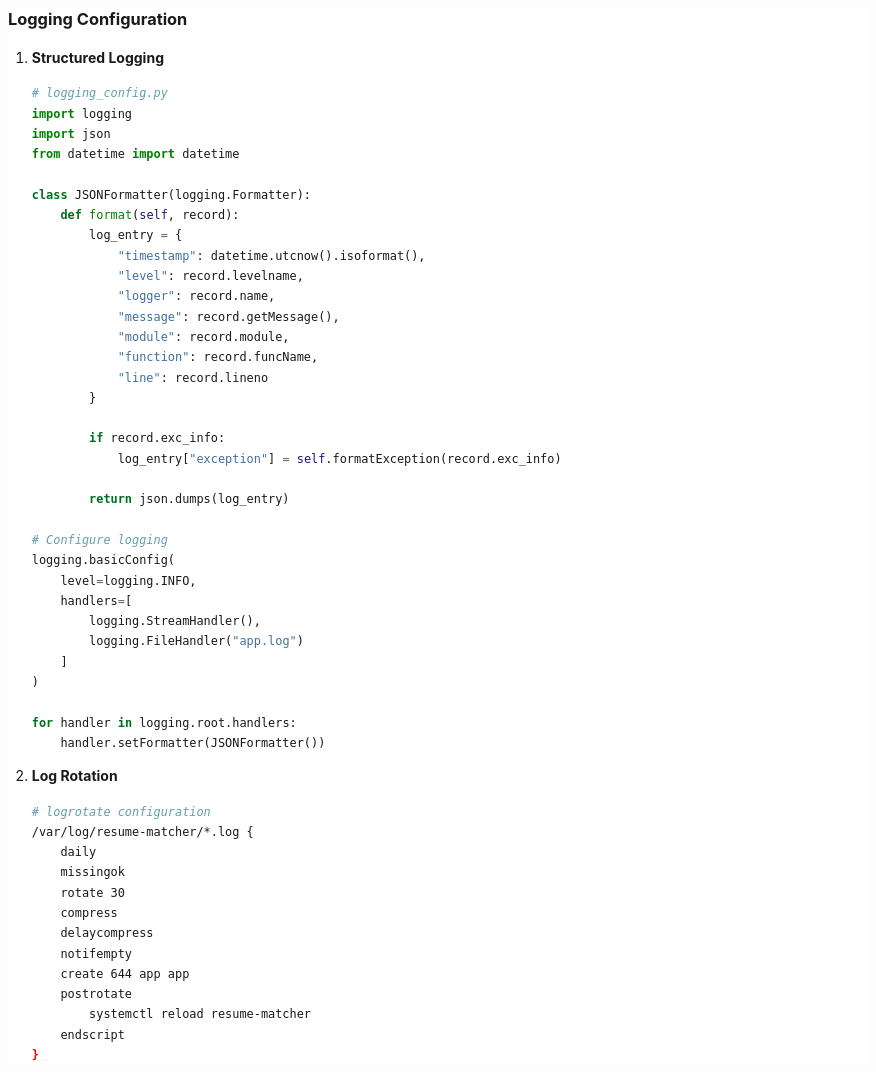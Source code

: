 ### Logging Configuration

1. **Structured Logging**
   ```python
   # logging_config.py
   import logging
   import json
   from datetime import datetime
   
   class JSONFormatter(logging.Formatter):
       def format(self, record):
           log_entry = {
               "timestamp": datetime.utcnow().isoformat(),
               "level": record.levelname,
               "logger": record.name,
               "message": record.getMessage(),
               "module": record.module,
               "function": record.funcName,
               "line": record.lineno
           }
           
           if record.exc_info:
               log_entry["exception"] = self.formatException(record.exc_info)
           
           return json.dumps(log_entry)
   
   # Configure logging
   logging.basicConfig(
       level=logging.INFO,
       handlers=[
           logging.StreamHandler(),
           logging.FileHandler("app.log")
       ]
   )
   
   for handler in logging.root.handlers:
       handler.setFormatter(JSONFormatter())
   ```

2. **Log Rotation**
   ```bash
   # logrotate configuration
   /var/log/resume-matcher/*.log {
       daily
       missingok
       rotate 30
       compress
       delaycompress
       notifempty
       create 644 app app
       postrotate
           systemctl reload resume-matcher
       endscript
   }
   ```
